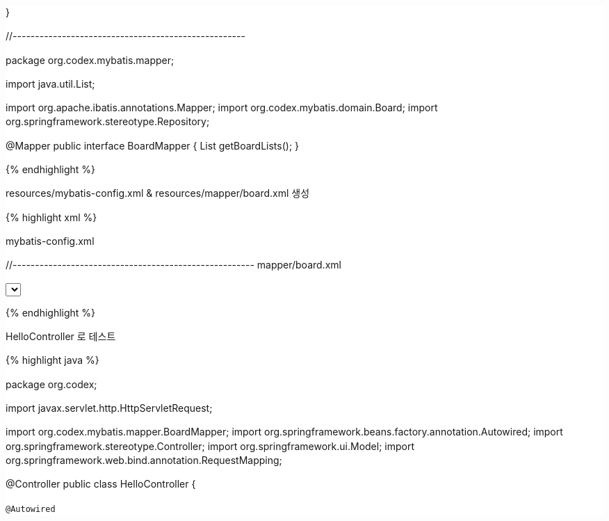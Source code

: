 }

//----------------------------------------------------

package org.codex.mybatis.mapper;

import java.util.List;

import org.apache.ibatis.annotations.Mapper;
import org.codex.mybatis.domain.Board;
import org.springframework.stereotype.Repository;

@Mapper
public interface BoardMapper {
	 List<Board> getBoardLists();
}


{% endhighlight %}

resources/mybatis-config.xml & resources/mapper/board.xml 생성

{% highlight xml %}

mybatis-config.xml 

<?xml version="1.0" encoding="UTF-8" ?>
<!DOCTYPE configuration
        PUBLIC "-//mybatis.org//DTD Config 3.0//EN"
        "http://mybatis.org/dtd/mybatis-3-config.dtd">
<configuration>
    <typeAliases>
        <package name="org.codex.mybatis.domain"/>
    </typeAliases>
    <mappers>
        <mapper resource="mapper/board.xml"/>
    </mappers>
</configuration>


//------------------------------------------------------
mapper/board.xml

<?xml version="1.0" encoding="UTF-8"?>
<!DOCTYPE mapper PUBLIC "-//mybatis.org//DTD Mapper 3.0//EN" "http://mybatis.org/dtd/mybatis-3-mapper.dtd">

<mapper namespace="org.codex.mybatis.mapper.BoardMapper">
    <select id="getBoardLists" resultType="Board">
        SELECT * FROM board
    </select>
</mapper>


{% endhighlight %}

HelloController 로 테스트

{% highlight java %}

package org.codex;

import javax.servlet.http.HttpServletRequest;
 
import org.codex.mybatis.mapper.BoardMapper;
import org.springframework.beans.factory.annotation.Autowired;
import org.springframework.stereotype.Controller;
import org.springframework.ui.Model;
import org.springframework.web.bind.annotation.RequestMapping;

@Controller
public class HelloController {

	@Autowired